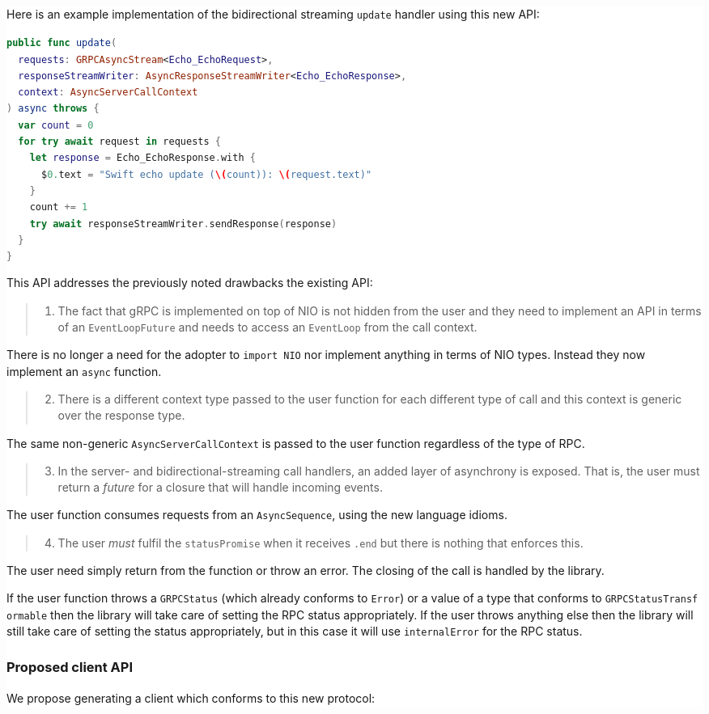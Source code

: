 Here is an example implementation of the bidirectional streaming `update`
handler using this new API:

```swift
public func update(
  requests: GRPCAsyncStream<Echo_EchoRequest>,
  responseStreamWriter: AsyncResponseStreamWriter<Echo_EchoResponse>,
  context: AsyncServerCallContext
) async throws {
  var count = 0
  for try await request in requests {
    let response = Echo_EchoResponse.with {
      $0.text = "Swift echo update (\(count)): \(request.text)"
    }
    count += 1
    try await responseStreamWriter.sendResponse(response)
  }
}
```

This API addresses the previously noted drawbacks the existing API:

> 1. The fact that gRPC is implemented on top of NIO is not hidden from the user
>   and they need to implement an API in terms of an `EventLoopFuture` and needs
>   to access an `EventLoop` from the call context.

There is no longer a need for the adopter to `import NIO` nor implement anything
in terms of NIO types. Instead they now implement an `async` function.

> 2. There is a different context type passed to the user function for each
>   different type of call and this context is generic over the response type.

The same non-generic `AsyncServerCallContext` is passed to the user function
regardless of the type of RPC.

> 3. In the server- and bidirectional-streaming call handlers, an added layer of
>   asynchrony is exposed. That is, the user must return a _future_ for
>   a closure that will handle incoming events.

The user function consumes requests from an `AsyncSequence`, using the new
language idioms.

> 4. The user _must_ fulfil the `statusPromise` when it receives `.end` but there
>   is nothing that enforces this.

The user need simply return from the function or throw an error. The closing of
the call is handled by the library.

If the user function throws a `GRPCStatus` (which already conforms to `Error`)
or a value of a type that conforms to `GRPCStatusTransformable` then the library
will take care of setting the RPC status appropriately. If the user throws
anything else then the library will still take care of setting the status
appropriately, but in this case it will use `internalError` for the RPC status.

### Proposed client API

We propose generating a client which conforms to this new protocol:

